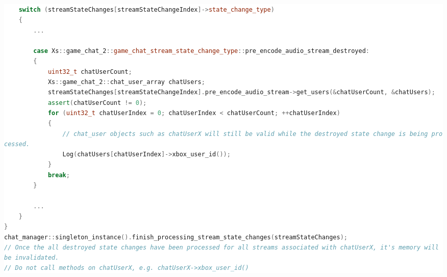 ```cpp
    switch (streamStateChanges[streamStateChangeIndex]->state_change_type)
    {
        ...

        case Xs::game_chat_2::game_chat_stream_state_change_type::pre_encode_audio_stream_destroyed:
        {
            uint32_t chatUserCount;
            Xs::game_chat_2::chat_user_array chatUsers;
            streamStateChanges[streamStateChangeIndex].pre_encode_audio_stream->get_users(&chatUserCount, &chatUsers);
            assert(chatUserCount != 0);
            for (uint32_t chatUserIndex = 0; chatUserIndex < chatUserCount; ++chatUserIndex)
            {
                // chat_user objects such as chatUserX will still be valid while the destroyed state change is being processed.
                Log(chatUsers[chatUserIndex]->xbox_user_id());
            }
            break;
        }

        ...
    }
}
chat_manager::singleton_instance().finish_processing_stream_state_changes(streamStateChanges);
// Once the all destroyed state changes have been processed for all streams associated with chatUserX, it's memory will be invalidated.
// Do not call methods on chatUserX, e.g. chatUserX->xbox_user_id()
```
